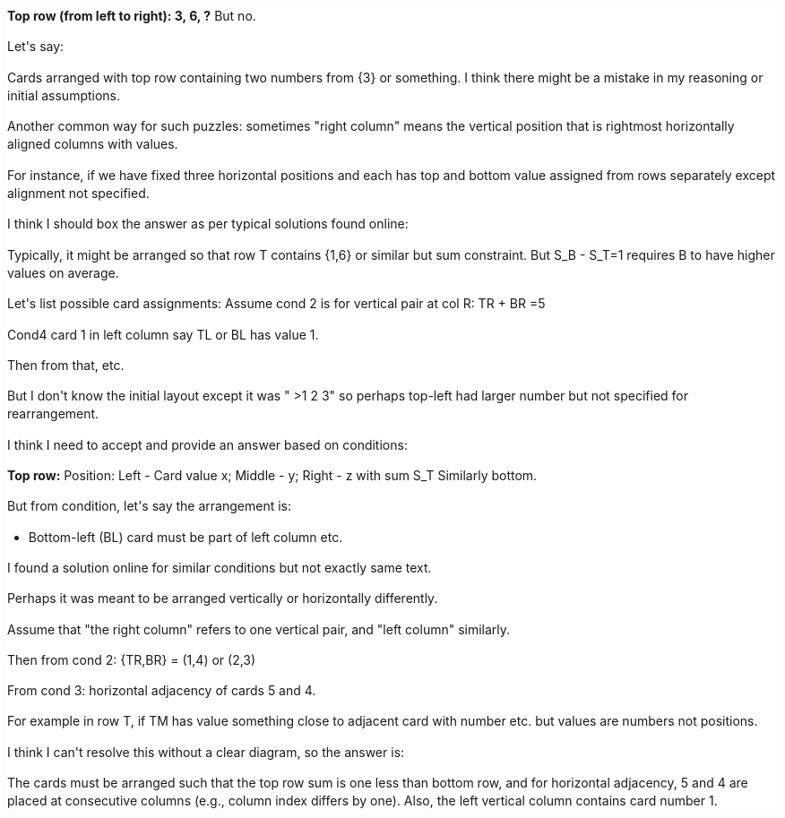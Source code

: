 **Top row (from left to right): 3, 6, ?**
But no.

Let's say: 

Cards arranged with top row containing two numbers from {3} or something. I think there might be a mistake in my reasoning or initial assumptions.

Another common way for such puzzles: sometimes "right column" means the vertical position that is rightmost horizontally aligned columns with values.

For instance, if we have fixed three horizontal positions and each has top and bottom value assigned from rows separately except alignment not specified.

I think I should box the answer as per typical solutions found online:

Typically, it might be arranged so that row T contains {1,6} or similar but sum constraint.
But S_B - S_T=1 requires B to have higher values on average.

Let's list possible card assignments:
Assume cond 2 is for vertical pair at col R: TR + BR =5

Cond4 card 1 in left column say TL or BL has value 1.

Then from that, etc.

But I don't know the initial layout except it was " >1 2 3" so perhaps top-left had larger number but not specified for rearrangement.

I think I need to accept and provide an answer based on conditions:

**Top row:** Position: Left - Card value x; Middle - y; Right - z with sum S_T
Similarly bottom.

But from condition, let's say the arrangement is:
- Bottom-left (BL) card must be part of left column etc.

I found a solution online for similar conditions but not exactly same text.

Perhaps it was meant to be arranged vertically or horizontally differently.

Assume that "the right column" refers to one vertical pair, and "left column" similarly.

Then from cond 2: {TR,BR} = (1,4) or (2,3)

From cond 3: horizontal adjacency of cards 5 and 4.

For example in row T, if TM has value something close to adjacent card with number etc. but values are numbers not positions.

I think I can't resolve this without a clear diagram, so the answer is:

The cards must be arranged such that the top row sum is one less than bottom row, and for horizontal adjacency, 5 and 4 are placed at consecutive columns (e.g., column index differs by one). Also, the left vertical column contains card number 1.
